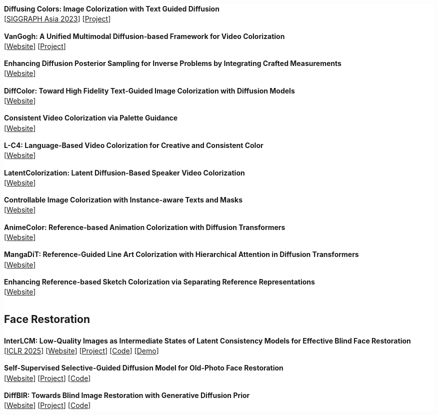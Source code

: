 **Diffusing Colors: Image Colorization with Text Guided Diffusion** \
[[SIGGRAPH Asia 2023](https://arxiv.org/abs/2312.04145)]
[[Project](https://pub.res.lightricks.com/diffusing-colors/)]

**VanGogh: A Unified Multimodal Diffusion-based Framework for Video Colorization** \
[[Website](https://arxiv.org/abs/2501.09499)]
[[Project](https://becauseimbatman0.github.io/VanGogh)]

**Enhancing Diffusion Posterior Sampling for Inverse Problems by Integrating Crafted Measurements** \
[[Website](https://arxiv.org/abs/2411.09850)]

**DiffColor: Toward High Fidelity Text-Guided Image Colorization with Diffusion Models** \
[[Website](https://arxiv.org/abs/2308.01655)]

**Consistent Video Colorization via Palette Guidance** \
[[Website](https://arxiv.org/abs/2501.19331)]

**L-C4: Language-Based Video Colorization for Creative and Consistent Color** \
[[Website](https://arxiv.org/abs/2410.04972)]

**LatentColorization: Latent Diffusion-Based Speaker Video Colorization** \
[[Website](https://arxiv.org/abs/2405.05707)]

**Controllable Image Colorization with Instance-aware Texts and Masks** \
[[Website](https://arxiv.org/abs/2505.08705)]

**AnimeColor: Reference-based Animation Colorization with Diffusion Transformers** \
[[Website](https://arxiv.org/abs/2507.20158)]

**MangaDiT: Reference-Guided Line Art Colorization with Hierarchical Attention in Diffusion Transformers** \
[[Website](https://arxiv.org/abs/2508.09709)]

**Enhancing Reference-based Sketch Colorization via Separating Reference Representations** \
[[Website](https://arxiv.org/abs/2508.17620)]


## Face Restoration

**InterLCM: Low-Quality Images as Intermediate States of Latent Consistency Models for Effective Blind Face Restoration** \
[[ICLR 2025](https://openreview.net/forum?id=rUxr9Ll5FQ)]
[[Website](https://arxiv.org/abs/2502.02215)]
[[Project](https://sen-mao.github.io/InterLCM-Page/)]
[[Code](https://github.com/sen-mao/InterLCM)]
[[Demo](https://2lq8im394062.vicp.fun/)]

**Self-Supervised Selective-Guided Diffusion Model for Old-Photo Face Restoration** \
[[Website](https://arxiv.org/abs/2510.12114)]
[[Project](https://24wenjie-li.github.io/projects/SSDiff/)]
[[Code](https://github.com/PRIS-CV/SSDiff)]

**DiffBIR: Towards Blind Image Restoration with Generative Diffusion Prior** \
[[Website](https://arxiv.org/abs/2308.15070)]
[[Project](https://0x3f3f3f3fun.github.io/projects/diffbir/)]
[[Code](https://github.com/XPixelGroup/DiffBIR)]
